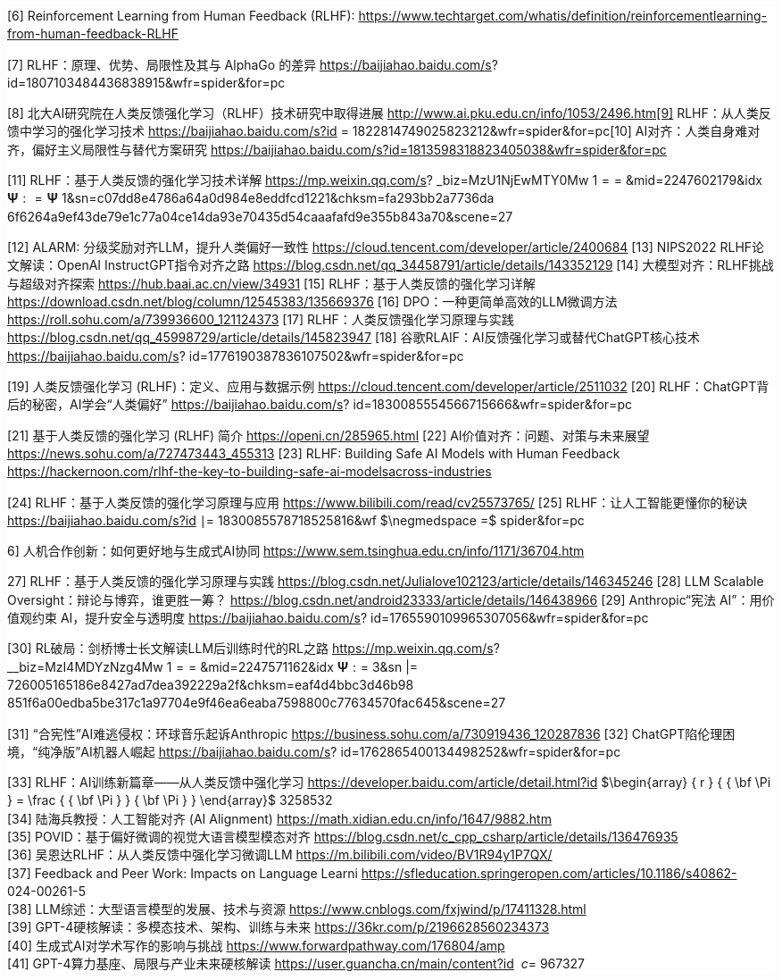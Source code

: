 [6] Reinforcement Learning from Human Feedback (RLHF): https://www.techtarget.com/whatis/definition/reinforcementlearning-from-human-feedback-RLHF  

[7] RLHF：原理、优势、局限性及其与 AlphaGo 的差异 https://baijiahao.baidu.com/s? id=1807103484436838915&wfr=spider&for=pc  

[8] 北大AI研究院在人类反馈强化学习（RLHF）技术研究中取得进展 http://www.ai.pku.edu.cn/info/1053/2496.htm[9] RLHF：从人类反馈中学习的强化学习技术 https://baijiahao.baidu.com/s?id $=$ 1822814749025823212&wfr=spider&for=pc[10] AI对齐：人类自身难对齐，偏好主义局限性与替代方案研究 https://baijiahao.baidu.com/s?id=1813598318823405038&wfr=spider&for=pc  

[11] RLHF：基于人类反馈的强化学习技术详解 https://mp.weixin.qq.com/s? _biz=MzU1NjEwMTY0Mw $\scriptstyle 1 = =$ &mid=2247602179&idx $\mathbf { \Psi } : = \mathbf { \Psi }$ 1&sn=c07dd8e4786a64a0d984e8eddfcd1221&chksm=fa293bb2a7736da   
6f6264a9ef43de79e1c77a04ce14da93e70435d54caaafafd9e355b843a70&scene=27  

[12] ALARM: 分级奖励对齐LLM，提升人类偏好一致性 https://cloud.tencent.com/developer/article/2400684 [13] NIPS2022 RLHF论文解读：OpenAI InstructGPT指令对齐之路 https://blog.csdn.net/qq_34458791/article/details/143352129 [14] 大模型对齐：RLHF挑战与超级对齐探索 https://hub.baai.ac.cn/view/34931 [15] RLHF：基于人类反馈的强化学习详解 https://download.csdn.net/blog/column/12545383/135669376 [16] DPO：一种更简单高效的LLM微调方法 https://roll.sohu.com/a/739936600_121124373 [17] RLHF：人类反馈强化学习原理与实践 https://blog.csdn.net/qq_45998729/article/details/145823947 [18] 谷歌RLAIF：AI反馈强化学习或替代ChatGPT核心技术 https://baijiahao.baidu.com/s? id=1776190387836107502&wfr=spider&for=pc  

[19] 人类反馈强化学习 (RLHF)：定义、应用与数据示例 https://cloud.tencent.com/developer/article/2511032 [20] RLHF：ChatGPT背后的秘密，AI学会“人类偏好” https://baijiahao.baidu.com/s? id=1830085554566715666&wfr=spider&for=pc  

[21] 基于人类反馈的强化学习 (RLHF) 简介 https://openi.cn/285965.html [22] AI价值对齐：问题、对策与未来展望 https://news.sohu.com/a/727473443_455313 [23] RLHF: Building Safe AI Models with Human Feedback https://hackernoon.com/rlhf-the-key-to-building-safe-ai-modelsacross-industries  

[24] RLHF：基于人类反馈的强化学习原理与应用 https://www.bilibili.com/read/cv25573765/ [25] RLHF：让人工智能更懂你的秘诀 https://baijiahao.baidu.com/s?id $\mid =$ 1830085578718525816&wf $\negmedspace =$ spider&for=pc  

6] 人机合作创新：如何更好地与生成式AI协同 https://www.sem.tsinghua.edu.cn/info/1171/36704.htm  

27] RLHF：基于人类反馈的强化学习原理与实践 https://blog.csdn.net/Julialove102123/article/details/146345246 [28] LLM Scalable Oversight：辩论与博弈，谁更胜一筹？ https://blog.csdn.net/android23333/article/details/146438966 [29] Anthropic“宪法 AI”：用价值观约束 AI，提升安全与透明度 https://baijiahao.baidu.com/s? id=1765590109965307056&wfr=spider&for=pc  

[30] RL破局：剑桥博士长文解读LLM后训练时代的RL之路 https://mp.weixin.qq.com/s?   
__biz=MzI4MDYzNzg4Mw $\scriptstyle 1 = =$ &mid=2247571162&idx $\mathbf { \Psi } : =$ 3&sn $| =$ 726005165186e8427ad7dea392229a2f&chksm=eaf4d4bbc3d46b98   
851f6a00edba5be317c1a97704e9f46ea6eaba7598800c77634570fac645&scene=27  

[31] “合宪性”AI难逃侵权：环球音乐起诉Anthropic https://business.sohu.com/a/730919436_120287836 [32] ChatGPT陷伦理困境，“纯净版”AI机器人崛起 https://baijiahao.baidu.com/s? id=1762865400134498252&wfr=spider&for=pc  

[33] RLHF：AI训练新篇章——从人类反馈中强化学习 https://developer.baidu.com/article/detail.html?id $\begin{array} { r } { { \bf \Pi } = \frac { { \bf \Pi } } { \bf \Pi } } \end{array}$ 3258532   
[34] 陆海兵教授：人工智能对齐 (AI Alignment) https://math.xidian.edu.cn/info/1647/9882.htm   
[35] POVID：基于偏好微调的视觉大语言模型模态对齐 https://blog.csdn.net/c_cpp_csharp/article/details/136476935   
[36] 吴恩达RLHF：从人类反馈中强化学习微调LLM https://m.bilibili.com/video/BV1R94y1P7QX/   
[37] Feedback and Peer Work: Impacts on Language Learni https://sfleducation.springeropen.com/articles/10.1186/s40862-   
024-00261-5​   
[38] LLM综述：大型语言模型的发展、技术与资源 https://www.cnblogs.com/fxjwind/p/17411328.html   
[39] GPT-4硬核解读：多模态技术、架构、训练与未来 https://36kr.com/p/2196628560234373   
[40] 生成式AI对学术写作的影响与挑战 https://www.forwardpathway.com/176804/amp   
[41] GPT-4算力基座、局限与产业未来硬核解读 https://user.guancha.cn/main/content?id $\ c =$ 967327  